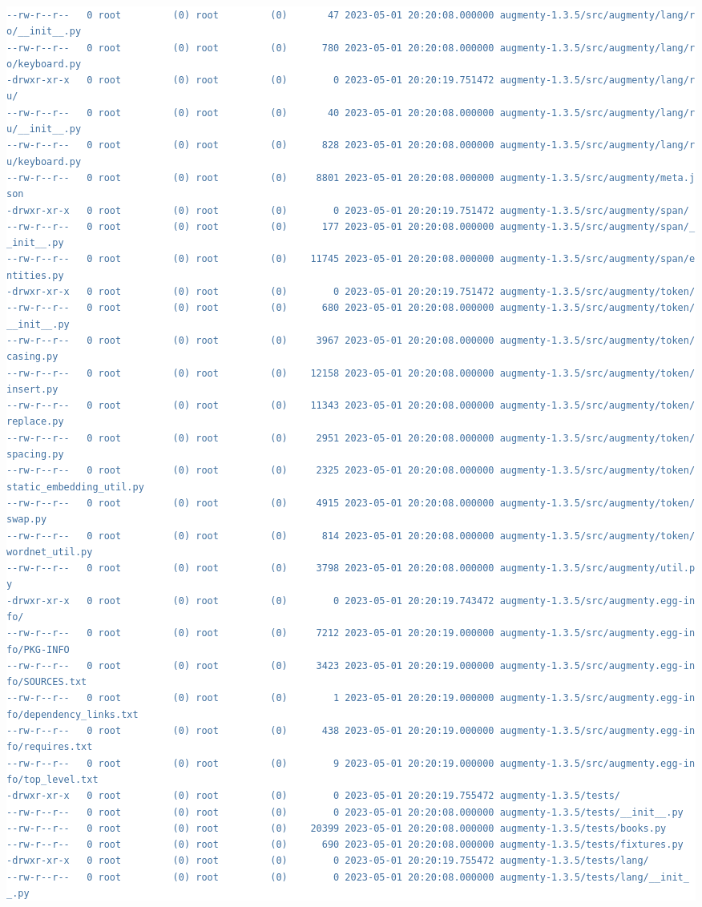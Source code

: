 ```diff
--rw-r--r--   0 root         (0) root         (0)       47 2023-05-01 20:20:08.000000 augmenty-1.3.5/src/augmenty/lang/ro/__init__.py
--rw-r--r--   0 root         (0) root         (0)      780 2023-05-01 20:20:08.000000 augmenty-1.3.5/src/augmenty/lang/ro/keyboard.py
-drwxr-xr-x   0 root         (0) root         (0)        0 2023-05-01 20:20:19.751472 augmenty-1.3.5/src/augmenty/lang/ru/
--rw-r--r--   0 root         (0) root         (0)       40 2023-05-01 20:20:08.000000 augmenty-1.3.5/src/augmenty/lang/ru/__init__.py
--rw-r--r--   0 root         (0) root         (0)      828 2023-05-01 20:20:08.000000 augmenty-1.3.5/src/augmenty/lang/ru/keyboard.py
--rw-r--r--   0 root         (0) root         (0)     8801 2023-05-01 20:20:08.000000 augmenty-1.3.5/src/augmenty/meta.json
-drwxr-xr-x   0 root         (0) root         (0)        0 2023-05-01 20:20:19.751472 augmenty-1.3.5/src/augmenty/span/
--rw-r--r--   0 root         (0) root         (0)      177 2023-05-01 20:20:08.000000 augmenty-1.3.5/src/augmenty/span/__init__.py
--rw-r--r--   0 root         (0) root         (0)    11745 2023-05-01 20:20:08.000000 augmenty-1.3.5/src/augmenty/span/entities.py
-drwxr-xr-x   0 root         (0) root         (0)        0 2023-05-01 20:20:19.751472 augmenty-1.3.5/src/augmenty/token/
--rw-r--r--   0 root         (0) root         (0)      680 2023-05-01 20:20:08.000000 augmenty-1.3.5/src/augmenty/token/__init__.py
--rw-r--r--   0 root         (0) root         (0)     3967 2023-05-01 20:20:08.000000 augmenty-1.3.5/src/augmenty/token/casing.py
--rw-r--r--   0 root         (0) root         (0)    12158 2023-05-01 20:20:08.000000 augmenty-1.3.5/src/augmenty/token/insert.py
--rw-r--r--   0 root         (0) root         (0)    11343 2023-05-01 20:20:08.000000 augmenty-1.3.5/src/augmenty/token/replace.py
--rw-r--r--   0 root         (0) root         (0)     2951 2023-05-01 20:20:08.000000 augmenty-1.3.5/src/augmenty/token/spacing.py
--rw-r--r--   0 root         (0) root         (0)     2325 2023-05-01 20:20:08.000000 augmenty-1.3.5/src/augmenty/token/static_embedding_util.py
--rw-r--r--   0 root         (0) root         (0)     4915 2023-05-01 20:20:08.000000 augmenty-1.3.5/src/augmenty/token/swap.py
--rw-r--r--   0 root         (0) root         (0)      814 2023-05-01 20:20:08.000000 augmenty-1.3.5/src/augmenty/token/wordnet_util.py
--rw-r--r--   0 root         (0) root         (0)     3798 2023-05-01 20:20:08.000000 augmenty-1.3.5/src/augmenty/util.py
-drwxr-xr-x   0 root         (0) root         (0)        0 2023-05-01 20:20:19.743472 augmenty-1.3.5/src/augmenty.egg-info/
--rw-r--r--   0 root         (0) root         (0)     7212 2023-05-01 20:20:19.000000 augmenty-1.3.5/src/augmenty.egg-info/PKG-INFO
--rw-r--r--   0 root         (0) root         (0)     3423 2023-05-01 20:20:19.000000 augmenty-1.3.5/src/augmenty.egg-info/SOURCES.txt
--rw-r--r--   0 root         (0) root         (0)        1 2023-05-01 20:20:19.000000 augmenty-1.3.5/src/augmenty.egg-info/dependency_links.txt
--rw-r--r--   0 root         (0) root         (0)      438 2023-05-01 20:20:19.000000 augmenty-1.3.5/src/augmenty.egg-info/requires.txt
--rw-r--r--   0 root         (0) root         (0)        9 2023-05-01 20:20:19.000000 augmenty-1.3.5/src/augmenty.egg-info/top_level.txt
-drwxr-xr-x   0 root         (0) root         (0)        0 2023-05-01 20:20:19.755472 augmenty-1.3.5/tests/
--rw-r--r--   0 root         (0) root         (0)        0 2023-05-01 20:20:08.000000 augmenty-1.3.5/tests/__init__.py
--rw-r--r--   0 root         (0) root         (0)    20399 2023-05-01 20:20:08.000000 augmenty-1.3.5/tests/books.py
--rw-r--r--   0 root         (0) root         (0)      690 2023-05-01 20:20:08.000000 augmenty-1.3.5/tests/fixtures.py
-drwxr-xr-x   0 root         (0) root         (0)        0 2023-05-01 20:20:19.755472 augmenty-1.3.5/tests/lang/
--rw-r--r--   0 root         (0) root         (0)        0 2023-05-01 20:20:08.000000 augmenty-1.3.5/tests/lang/__init__.py
```
